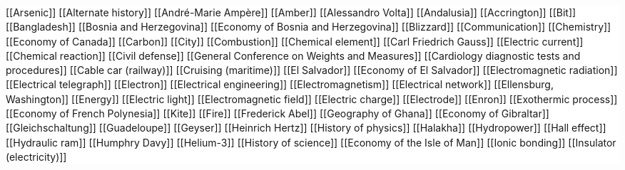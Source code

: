 [[Arsenic]]
[[Alternate history]]
[[André-Marie Ampère]]
[[Amber]]
[[Alessandro Volta]]
[[Andalusia]]
[[Accrington]]
[[Bit]]
[[Bangladesh]]
[[Bosnia and Herzegovina]]
[[Economy of Bosnia and Herzegovina]]
[[Blizzard]]
[[Communication]]
[[Chemistry]]
[[Economy of Canada]]
[[Carbon]]
[[City]]
[[Combustion]]
[[Chemical element]]
[[Carl Friedrich Gauss]]
[[Electric current]]
[[Chemical reaction]]
[[Civil defense]]
[[General Conference on Weights and Measures]]
[[Cardiology diagnostic tests and procedures]]
[[Cable car (railway)]]
[[Cruising (maritime)]]
[[El Salvador]]
[[Economy of El Salvador]]
[[Electromagnetic radiation]]
[[Electrical telegraph]]
[[Electron]]
[[Electrical engineering]]
[[Electromagnetism]]
[[Electrical network]]
[[Ellensburg, Washington]]
[[Energy]]
[[Electric light]]
[[Electromagnetic field]]
[[Electric charge]]
[[Electrode]]
[[Enron]]
[[Exothermic process]]
[[Economy of French Polynesia]]
[[Kite]]
[[Fire]]
[[Frederick Abel]]
[[Geography of Ghana]]
[[Economy of Gibraltar]]
[[Gleichschaltung]]
[[Guadeloupe]]
[[Geyser]]
[[Heinrich Hertz]]
[[History of physics]]
[[Halakha]]
[[Hydropower]]
[[Hall effect]]
[[Hydraulic ram]]
[[Humphry Davy]]
[[Helium-3]]
[[History of science]]
[[Economy of the Isle of Man]]
[[Ionic bonding]]
[[Insulator (electricity)]]